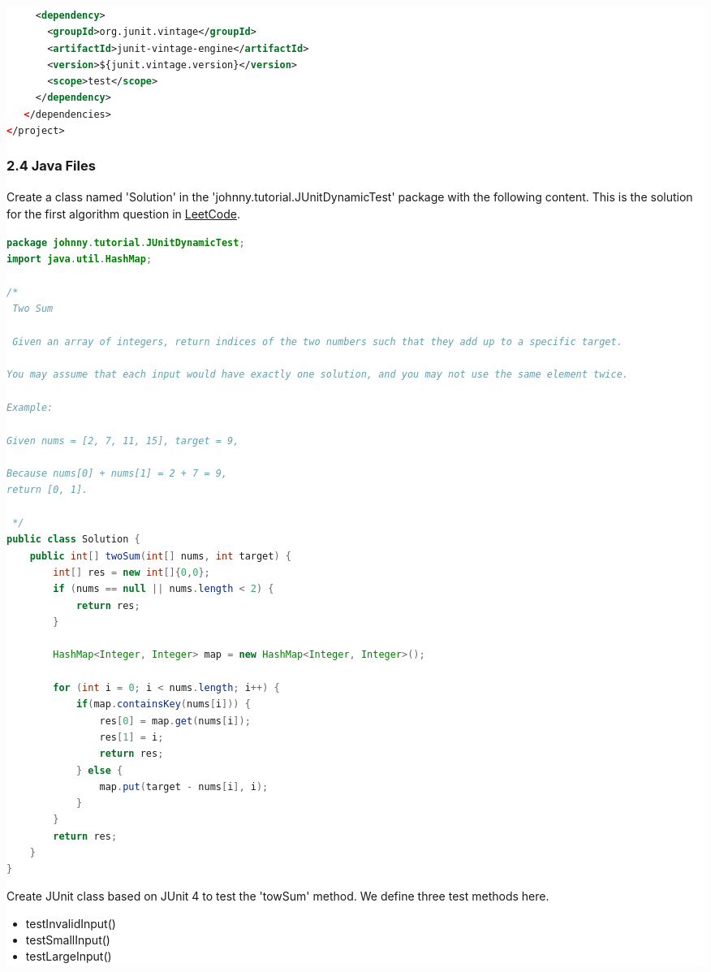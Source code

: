 ```xml
     <dependency>
       <groupId>org.junit.vintage</groupId>
       <artifactId>junit-vintage-engine</artifactId>
       <version>${junit.vintage.version}</version>
       <scope>test</scope>
     </dependency>
   </dependencies>
</project>
```
### 2.4 Java Files
Create a class named 'Solution' in the 'johnny.tutorial.JUnitDynamicTest' package with the following content. This is the solution for the first algorithm question in [LeetCode](https://leetcode.com/problems/two-sum/description/).
```java
package johnny.tutorial.JUnitDynamicTest;
import java.util.HashMap;

/*
 Two Sum

 Given an array of integers, return indices of the two numbers such that they add up to a specific target.

You may assume that each input would have exactly one solution, and you may not use the same element twice.

Example:

Given nums = [2, 7, 11, 15], target = 9,

Because nums[0] + nums[1] = 2 + 7 = 9,
return [0, 1].

 */
public class Solution {
    public int[] twoSum(int[] nums, int target) {
        int[] res = new int[]{0,0};
        if (nums == null || nums.length < 2) {
            return res;
        }

        HashMap<Integer, Integer> map = new HashMap<Integer, Integer>();

        for (int i = 0; i < nums.length; i++) {
            if(map.containsKey(nums[i])) {
                res[0] = map.get(nums[i]);
                res[1] = i;
                return res;
            } else {
                map.put(target - nums[i], i);
            }
        }
        return res;
    }
}
```
Create JUnit class based on JUnit 4 to test the 'towSum' method. We define three test methods here.
* testInvalidInput()
* testSmallInput()
* testLargeInput()
